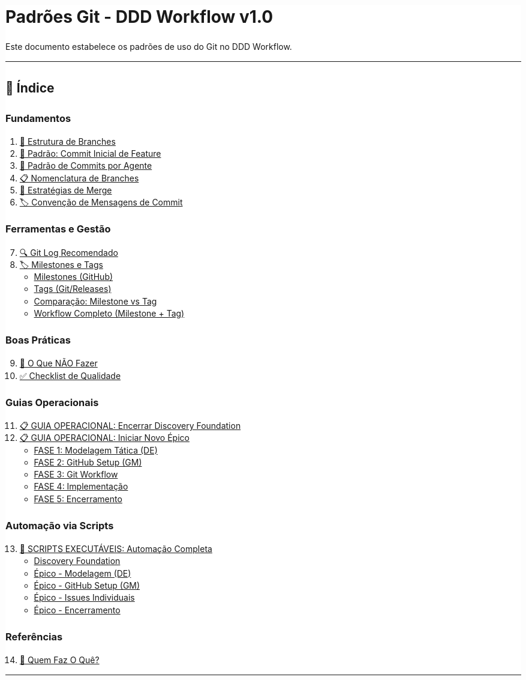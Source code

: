 # Padrões Git - DDD Workflow v1.0

Este documento estabelece os padrões de uso do Git no DDD Workflow.

---

## 📑 Índice

### **Fundamentos**
1. [🌳 Estrutura de Branches](#estrutura-de-branches)
2. [📝 Padrão: Commit Inicial de Feature](#padrão-commit-inicial-de-feature)
3. [🔄 Padrão de Commits por Agente](#padrão-de-commits-por-agente)
4. [📋 Nomenclatura de Branches](#nomenclatura-de-branches)
5. [🔀 Estratégias de Merge](#estratégias-de-merge)
6. [🏷️ Convenção de Mensagens de Commit](#convenção-de-mensagens-de-commit)

### **Ferramentas e Gestão**
7. [🔍 Git Log Recomendado](#git-log-recomendado)
8. [🏷️ Milestones e Tags](#milestones-e-tags)
   - [Milestones (GitHub)](#milestones-github-issuesprojects)
   - [Tags (Git/Releases)](#tags-gitreleases)
   - [Comparação: Milestone vs Tag](#comparação-milestone-vs-tag)
   - [Workflow Completo (Milestone + Tag)](#workflow-completo-milestone--tag)

### **Boas Práticas**
9. [🚫 O Que NÃO Fazer](#o-que-não-fazer)
10. [✅ Checklist de Qualidade](#checklist-de-qualidade)

### **Guias Operacionais**
11. [📋 GUIA OPERACIONAL: Encerrar Discovery Foundation](#guia-operacional-encerrar-discovery-foundation)
12. [📋 GUIA OPERACIONAL: Iniciar Novo Épico](#guia-operacional-iniciar-novo-épico)
    - [FASE 1: Modelagem Tática (DE)](#fase-1-modelagem-tática-de)
    - [FASE 2: GitHub Setup (GM)](#fase-2-github-setup-gm)
    - [FASE 3: Git Workflow](#fase-3-git-workflow-você)
    - [FASE 4: Implementação](#fase-4-implementação-iterativa)
    - [FASE 5: Encerramento](#fase-5-encerramento)

### **Automação via Scripts**
13. [🤖 SCRIPTS EXECUTÁVEIS: Automação Completa](#scripts-executáveis-automação-completa)
    - [Discovery Foundation](#scripts-discovery-foundation)
    - [Épico - Modelagem (DE)](#scripts-épico-modelagem)
    - [Épico - GitHub Setup (GM)](#scripts-épico-github-setup)
    - [Épico - Issues Individuais](#scripts-épico-issues)
    - [Épico - Encerramento](#scripts-épico-encerramento)

### **Referências**
14. [🎯 Quem Faz O Quê?](#quem-faz-o-quê)

---